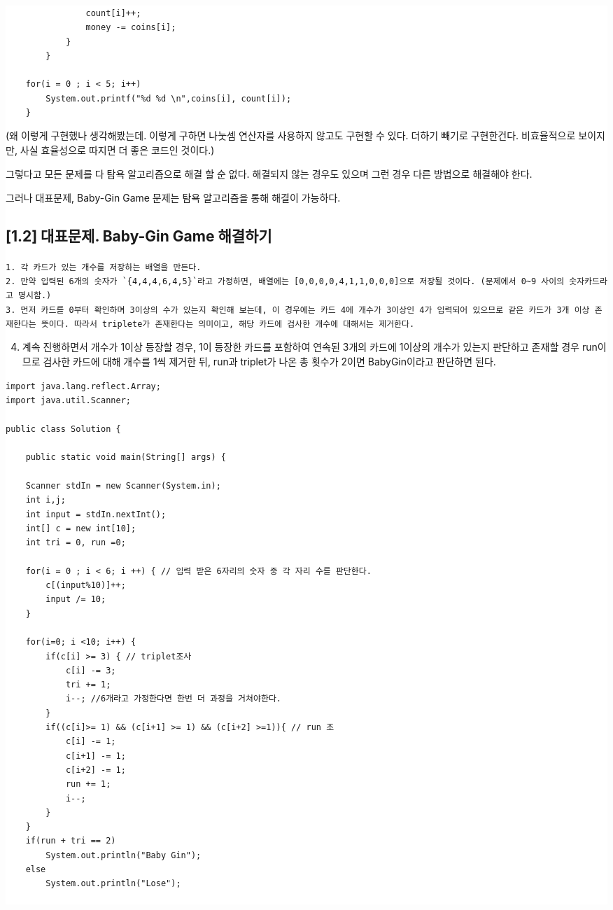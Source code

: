 ```
				count[i]++;
				money -= coins[i];
			}
		}
	
	for(i = 0 ; i < 5; i++)
		System.out.printf("%d %d \n",coins[i], count[i]);
	}
```

(왜 이렇게 구현했나 생각해봤는데. 이렇게 구하면 나눗셈 연산자를 사용하지 않고도 구현할 수 있다. 더하기 빼기로 구현한건다. 비효율적으로 보이지만, 사실 효율성으로 따지면 더 좋은 코드인 것이다.)

그렇다고 모든 문제를 다 탐욕 알고리즘으로 해결 할 순 없다. 해결되지 않는 경우도 있으며 그런 경우 다른 방법으로 해결해야 한다.

그러나 대표문제, Baby-Gin Game 문제는 탐욕 알고리즘을 통해 해결이 가능하다. 

## [1.2] 대표문제. Baby-Gin Game 해결하기

	1. 각 카드가 있는 개수를 저장하는 배열을 만든다.
	2. 만약 입력된 6개의 숫자가 `{4,4,4,6,4,5}`라고 가정하면, 배열에는 [0,0,0,0,4,1,1,0,0,0]으로 저장될 것이다. (문제에서 0~9 사이의 숫자카드라고 명시함.)
	3. 먼저 카드를 0부터 확인하며 3이상의 수가 있는지 확인해 보는데, 이 경우에는 카드 4에 개수가 3이상인 4가 입력되어 있으므로 같은 카드가 3개 이상 존재한다는 뜻이다. 따라서 triplete가 존재한다는 의미이고, 해당 카드에 검사한 개수에 대해서는 제거한다.
4.	계속 진행하면서 개수가 1이상 등장할 경우, 1이 등장한 카드를 포함하여 연속된 3개의 카드에 1이상의 개수가 있는지 판단하고 존재할 경우 run이므로 검사한 카드에 대해 개수를 1씩 제거한 뒤, run과 triplet가 나온 총 횟수가 2이면 BabyGin이라고 판단하면 된다.

```
import java.lang.reflect.Array;
import java.util.Scanner;

public class Solution {

	public static void main(String[] args) {
		
	Scanner stdIn = new Scanner(System.in);
	int i,j;
	int input = stdIn.nextInt();
	int[] c = new int[10];
	int tri = 0, run =0;

	for(i = 0 ; i < 6; i ++) { // 입력 받은 6자리의 숫자 중 각 자리 수를 판단한다. 
		c[(input%10)]++;
		input /= 10;
	}
	
	for(i=0; i <10; i++) {
		if(c[i] >= 3) { // triplet조사
			c[i] -= 3;
			tri += 1;
			i--; //6개라고 가정한다면 한번 더 과정을 거쳐야한다.
		}
		if((c[i]>= 1) && (c[i+1] >= 1) && (c[i+2] >=1)){ // run 조
			c[i] -= 1;
			c[i+1] -= 1;
			c[i+2] -= 1;
			run += 1;
			i--;
		}
	}
	if(run + tri == 2)
		System.out.println("Baby Gin");
	else
		System.out.println("Lose");
	
```